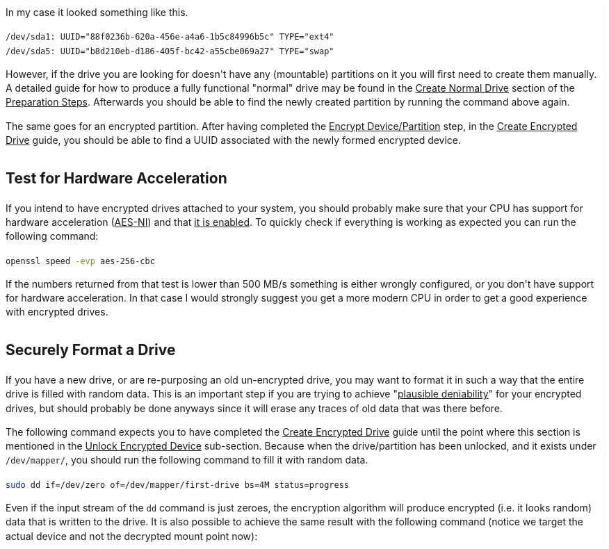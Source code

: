 In my case it looked something like this.

```
/dev/sda1: UUID="88f0236b-620a-456e-a4a6-1b5c84996b5c" TYPE="ext4"
/dev/sda5: UUID="b8d210eb-d186-405f-bc42-a55cbe069a27" TYPE="swap"
```

However, if the drive you are looking for doesn't have any (mountable)
partitions on it you will first need to create them manually. A detailed guide
for how to produce a fully functional "normal" drive may be found in the
[Create Normal Drive](#create-normal-drive) section of the
[Preparation Steps](#preparation-steps). Afterwards you should be able
to find the newly created partition by running the command above again.

The same goes for an encrypted partition. After having completed the
[Encrypt Device/Partition](#encrypt-devicepartition) step, in the
[Create Encrypted Drive](#create-encrypted-drive) guide, you should be able to
find a UUID associated with the newly formed encrypted device.


## Test for Hardware Acceleration
If you intend to have encrypted drives attached to your system, you should
probably make sure that your CPU has support for hardware acceleration
([AES-NI][15]) and that [it is enabled][12]. To quickly check if everything is
working as expected you can run the following command:

```bash
openssl speed -evp aes-256-cbc
```

If the numbers returned from that test is lower than 500 MB/s something is
either wrongly configured, or you don't have support for hardware acceleration.
In that case I would strongly suggest you get a more modern CPU in order to
get a good experience with encrypted drives.


## Securely Format a Drive
If you have a new drive, or are re-purposing an old un-encrypted drive, you may
want to format it in such a way that the entire drive is filled with random
data. This is an important step if you are trying to achieve
"[plausible deniability][14]" for your encrypted drives, but should probably be
done anyways since it will erase any traces of old data that was there before.

The following command expects you to have completed the
[Create Encrypted Drive](#create-encrypted-drive) guide until the point where
this section is mentioned in the
[Unlock Encrypted Device](#unlock-encrypted-device) sub-section. Because
when the drive/partition has been unlocked, and it exists under `/dev/mapper/`,
you should run the following command to fill it with random data.

```bash
sudo dd if=/dev/zero of=/dev/mapper/first-drive bs=4M status=progress
```

Even if the input stream of the `dd` command is just zeroes, the encryption
algorithm will produce encrypted (i.e. it looks random) data that is written to
the drive. It is also possible to achieve the same result with the following
command (notice we target the actual device and not the decrypted mount point
now):


[1]: https://github.com/trapexit/mergerfs
[2]: https://docs.ansible.com/ansible/latest/reference_appendices/config.html#default-hash-behaviour
[3]: https://medium.com/uptime-99/3-things-ive-learned-about-ansible-the-hard-way-bae341524a86
[4]: https://pypi.org/project/ansible-merge-vars/
[5]: https://docs.ansible.com/ansible/latest/user_guide/playbooks_filters.html#combining-hashes-dictionaries
[6]: https://en.wikipedia.org/wiki/Master_boot_record
[7]: https://en.wikipedia.org/wiki/GUID_Partition_Table
[8]: https://rainbow.chard.org/2013/01/30/how-to-align-partitions-for-best-performance-using-parted/
[9]: https://man7.org/linux/man-pages/man8/parted.8.html
[10]: https://linux.die.net/man/8/cryptsetup
[11]: https://wiki.archlinux.org/index.php/Parted#Partition_schemes
[12]: https://www.cyberciti.biz/faq/how-to-find-out-aes-ni-advanced-encryption-enabled-on-linux-system/
[13]: https://askubuntu.com/a/653986
[14]: https://blog.linuxbrujo.net/posts/plausible-deniability-with-luks/
[15]: https://en.wikipedia.org/wiki/AES_instruction_set
[16]: https://en.wikipedia.org/wiki/Universally_unique_identifier
[17]: https://github.com/trapexit/mergerfs/releases/
[18]: https://github.com/trapexit/mergerfs/#options
[19]: https://www.howtogeek.com/465350/everything-you-ever-wanted-to-know-about-inodes-on-linux/
[20]: https://unix.stackexchange.com/a/7965
[21]: https://github.com/JonasAlfredsson/ansible-role-snapraid
[22]: https://old.reddit.com/r/zfs/comments/gnzl6m/zfs_native_encryption_or_zfs_on_luks/fre4mf9/
[23]: https://zfsonlinux.topicbox.com/groups/zfs-discuss/T154a5d1dad54570e-M84b984fca63d5c1cf94749bd/has-anyone-benchmarked-zfs-native-encryption-vs-zfs-on-luks
[24]: https://docs.freebsd.org/en/books/handbook/zfs/#zfs-term
[25]: https://www.usenix.org/system/files/login/articles/login_winter16_09_jude.pdf
[26]: https://wiki.archlinux.org/title/ZFS#Bind_mount
[27]: https://wiki.archlinux.org/title/ZFS
[28]: https://arstechnica.com/information-technology/2020/05/zfs-101-understanding-zfs-storage-and-performance/
[29]: https://www.xigmanas.com/wiki/doku.php?id=zfs:compression
[30]: https://forum.level1techs.com/t/i-need-to-set-ashift-values-for-ssds-in-zfs-proxmox-what-value-smartctl-is-confusing/178414/2
[31]: https://askubuntu.com/a/1200415
[32]: https://wiki.archlinux.org/title/ZFS#Identify_disks
[33]: https://wiki.archlinux.org/title/Persistent_block_device_naming#by-id_and_by-path
[34]: https://docs.oracle.com/cd/E19253-01/819-5461/gaztn/index.html
[35]: https://openzfs.github.io/openzfs-docs/man/7/zpoolprops.7.html
[36]: https://openzfs.github.io/openzfs-docs/man/7/zfsprops.7.html
[37]: https://www.golinuxcloud.com/mount-filesystem-in-certain-order-systemd/
[38]: https://www.thegeeksearch.com/how-to-manage-order-of-mounting-in-centos-rhel-78-using-systemd/
[39]: https://www.freedesktop.org/software/systemd/man/systemd.mount.html
[40]: https://www.freedesktop.org/software/systemd/man/systemd.generator.html
[41]: http://www.raidz-calculator.com/raidz-types-reference.aspx
[42]: https://openzfs.github.io/openzfs-docs/man/8/zpool-trim.8.html
[43]: https://docs.oracle.com/cd/E19253-01/819-5461/gamno/index.html
[44]: https://openzfs.github.io/openzfs-docs/man/8/zpool-scrub.8.html
[45]: https://old.reddit.com/r/zfs/comments/ifhlb4/whats_your_favorite_monitoring_tool_for_zfs/
[46]: https://ramsdenj.com/2016/08/29/arch-linux-on-zfs-part-3-followup.html
[47]: https://docs.joyent.com/private-cloud/troubleshooting/disk-replacement
[48]: https://www.adminbyaccident.com/freebsd/how-to-freebsd/how-to-replace-a-disk-on-a-zfs-mirror-pool/
[49]: https://dannyda.com/2020/05/16/how-to-replace-dead-physical-disk-from-proxmox-pve-for-zfs-pool-easily/
[50]: https://jordanelver.co.uk/blog/2018/11/26/how-to-replace-a-failed-disk-in-a-zfs-mirror/
[51]: https://openzfs.github.io/openzfs-docs/man/8/zpool-replace.8.html
[52]: https://askubuntu.com/questions/305830/replacing-a-dead-disk-in-a-zpool
[53]: https://docs.oracle.com/cd/E19253-01/819-5461/gbiqe/index.html
[54]: https://www.freedesktop.org/software/systemd/man/crypttab.html
[55]: https://forum.level1techs.com/t/dexter-kanes-ultra-paranoid-encrypted-nas-completed/98340
[56]: https://github.com/JonasAlfredsson/ansible-role-samba_host#encrypted-connection